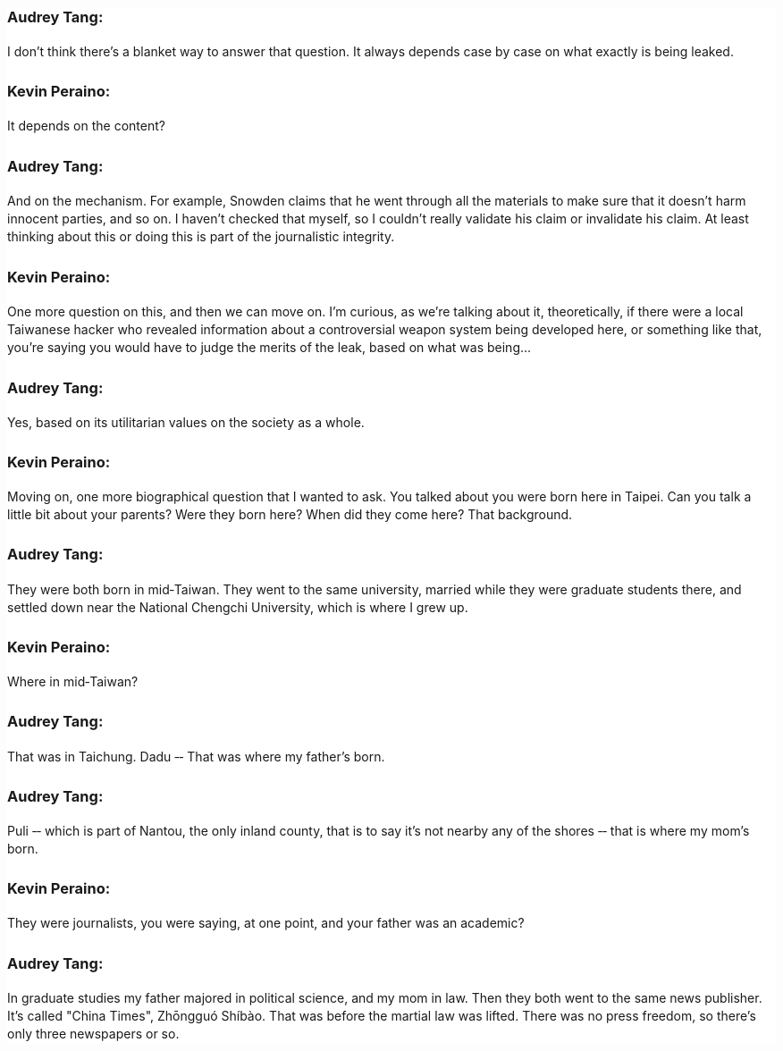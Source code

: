 ### Audrey Tang:
I don’t think there’s a blanket way to answer that question. It always depends case by case on what exactly is being leaked.

### Kevin Peraino:
It depends on the content?

### Audrey Tang:
And on the mechanism. For example, Snowden claims that he went through all the materials to make sure that it doesn’t harm innocent parties, and so on. I haven’t checked that myself, so I couldn’t really validate his claim or invalidate his claim. At least thinking about this or doing this is part of the journalistic integrity.

### Kevin Peraino:
One more question on this, and then we can move on. I’m curious, as we’re talking about it, theoretically, if there were a local Taiwanese hacker who revealed information about a controversial weapon system being developed here, or something like that, you’re saying you would have to judge the merits of the leak, based on what was being...

### Audrey Tang:
Yes, based on its utilitarian values on the society as a whole.

### Kevin Peraino:
Moving on, one more biographical question that I wanted to ask. You talked about you were born here in Taipei. Can you talk a little bit about your parents? Were they born here? When did they come here? That background.

### Audrey Tang:
They were both born in mid‑Taiwan. They went to the same university, married while they were graduate students there, and settled down near the National Chengchi University, which is where I grew up.

### Kevin Peraino:
Where in mid‑Taiwan?

### Audrey Tang:
That was in Taichung. Dadu ‑‑ That was where my father’s born.

### Audrey Tang:
Puli ‑‑ which is part of Nantou, the only inland county, that is to say it’s not nearby any of the shores ‑‑ that is where my mom’s born.

### Kevin Peraino:
They were journalists, you were saying, at one point, and your father was an academic?

### Audrey Tang:
In graduate studies my father majored in political science, and my mom in law. Then they both went to the same news publisher. It’s called &quot;China Times&quot;, Zhōngguó Shíbào. That was before the martial law was lifted. There was no press freedom, so there’s only three newspapers or so.
